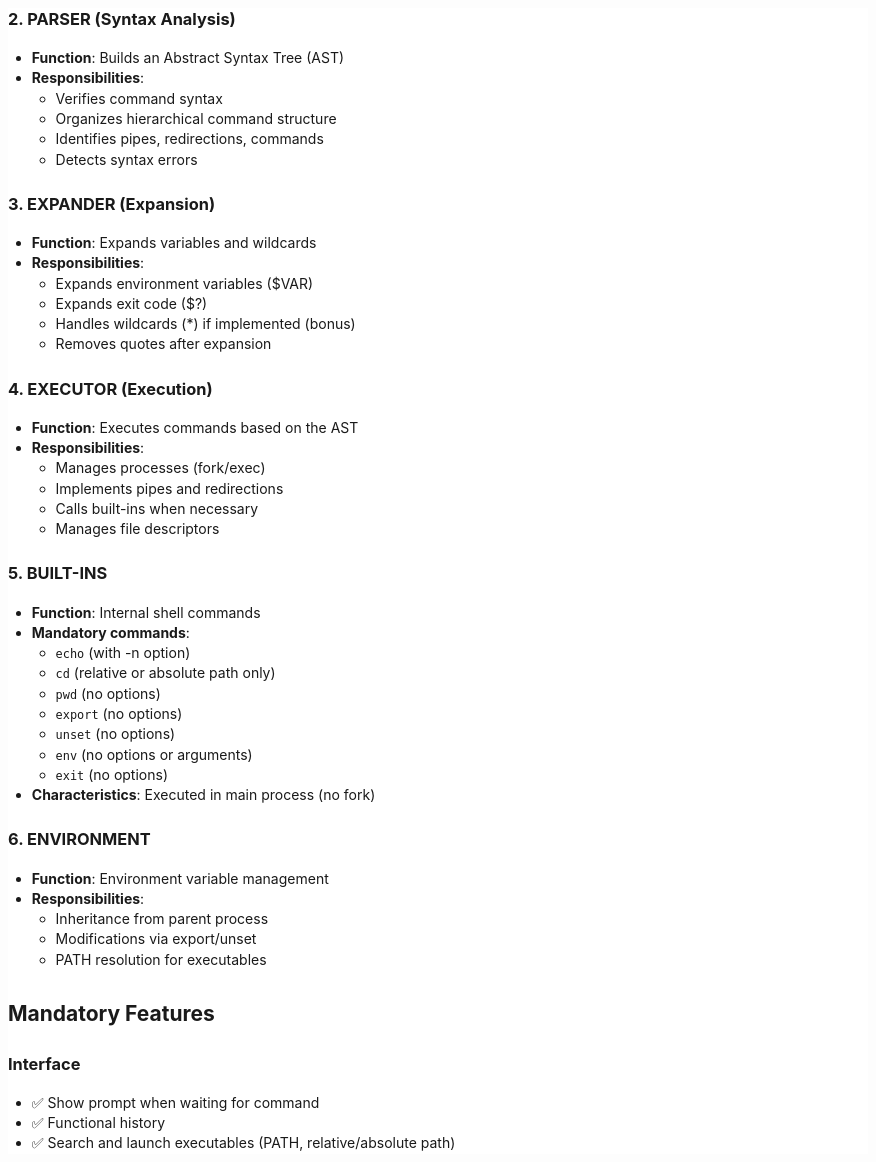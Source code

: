 ### 2. PARSER (Syntax Analysis)
- **Function**: Builds an Abstract Syntax Tree (AST)
- **Responsibilities**:
  - Verifies command syntax
  - Organizes hierarchical command structure
  - Identifies pipes, redirections, commands
  - Detects syntax errors

### 3. EXPANDER (Expansion)
- **Function**: Expands variables and wildcards
- **Responsibilities**:
  - Expands environment variables ($VAR)
  - Expands exit code ($?)
  - Handles wildcards (*) if implemented (bonus)
  - Removes quotes after expansion

### 4. EXECUTOR (Execution)
- **Function**: Executes commands based on the AST
- **Responsibilities**:
  - Manages processes (fork/exec)
  - Implements pipes and redirections
  - Calls built-ins when necessary
  - Manages file descriptors

### 5. BUILT-INS
- **Function**: Internal shell commands
- **Mandatory commands**:
  - `echo` (with -n option)
  - `cd` (relative or absolute path only)
  - `pwd` (no options)
  - `export` (no options)
  - `unset` (no options)
  - `env` (no options or arguments)
  - `exit` (no options)
- **Characteristics**: Executed in main process (no fork)

### 6. ENVIRONMENT
- **Function**: Environment variable management
- **Responsibilities**:
  - Inheritance from parent process
  - Modifications via export/unset
  - PATH resolution for executables

## Mandatory Features

### Interface
- ✅ Show prompt when waiting for command
- ✅ Functional history
- ✅ Search and launch executables (PATH, relative/absolute path)
